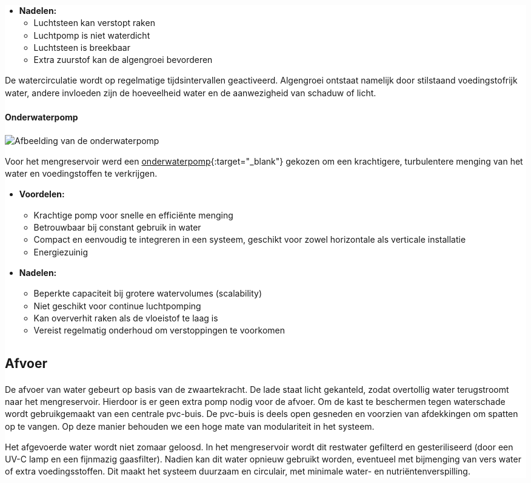 - **Nadelen:**
    - Luchtsteen kan verstopt raken
    - Luchtpomp is niet waterdicht
    - Luchtsteen is breekbaar
    - Extra zuurstof kan de algengroei bevorderen

De watercirculatie wordt op regelmatige tijdsintervallen geactiveerd. Algengroei ontstaat namelijk door stilstaand voedingstofrijk water, andere invloeden zijn de hoeveelheid water en de aanwezigheid van schaduw of licht. 

#### Onderwaterpomp
<img src="{{ '/assets/img/Watersysteem/Onderwaterpomp.png' | relative_url }}" alt="Afbeelding van de onderwaterpomp" width="400" />

Voor het mengreservoir werd een [onderwaterpomp](https://www.tinytronics.nl/nl/mechanica-en-actuatoren/motoren/pompen/onderwaterpomp-horizontaal-3-6v){:target="_blank"} gekozen om een krachtigere, turbulentere menging van het water en voedingstoffen te verkrijgen. 

- **Voordelen:**
    - Krachtige pomp voor snelle en efficiënte menging
    - Betrouwbaar bij constant gebruik in water
    - Compact en eenvoudig te integreren in een systeem, geschikt voor zowel horizontale als verticale installatie
    - Energiezuinig

- **Nadelen:**
    - Beperkte capaciteit bij grotere watervolumes (scalability)
    - Niet geschikt voor continue luchtpomping
    - Kan oververhit raken als de vloeistof te laag is
    - Vereist regelmatig onderhoud om verstoppingen te voorkomen

## Afvoer
De afvoer van water gebeurt op basis van de zwaartekracht. De lade staat licht gekanteld, zodat overtollig water terugstroomt naar het mengreservoir. Hierdoor is er geen extra pomp nodig voor de afvoer. Om de kast te beschermen tegen waterschade wordt gebruikgemaakt van een centrale pvc-buis. De pvc-buis is deels open gesneden en voorzien van afdekkingen om spatten op te vangen. Op deze manier behouden we een hoge mate van modulariteit in het systeem.

Het afgevoerde water wordt niet zomaar geloosd. In het mengreservoir wordt dit restwater gefilterd en gesteriliseerd (door een UV-C lamp en een fijnmazig gaasfilter). Nadien kan dit water opnieuw gebruikt worden, eventueel met bijmenging van vers water of extra voedingsstoffen. Dit maakt het systeem duurzaam en circulair, met minimale water- en nutriëntenverspilling. 